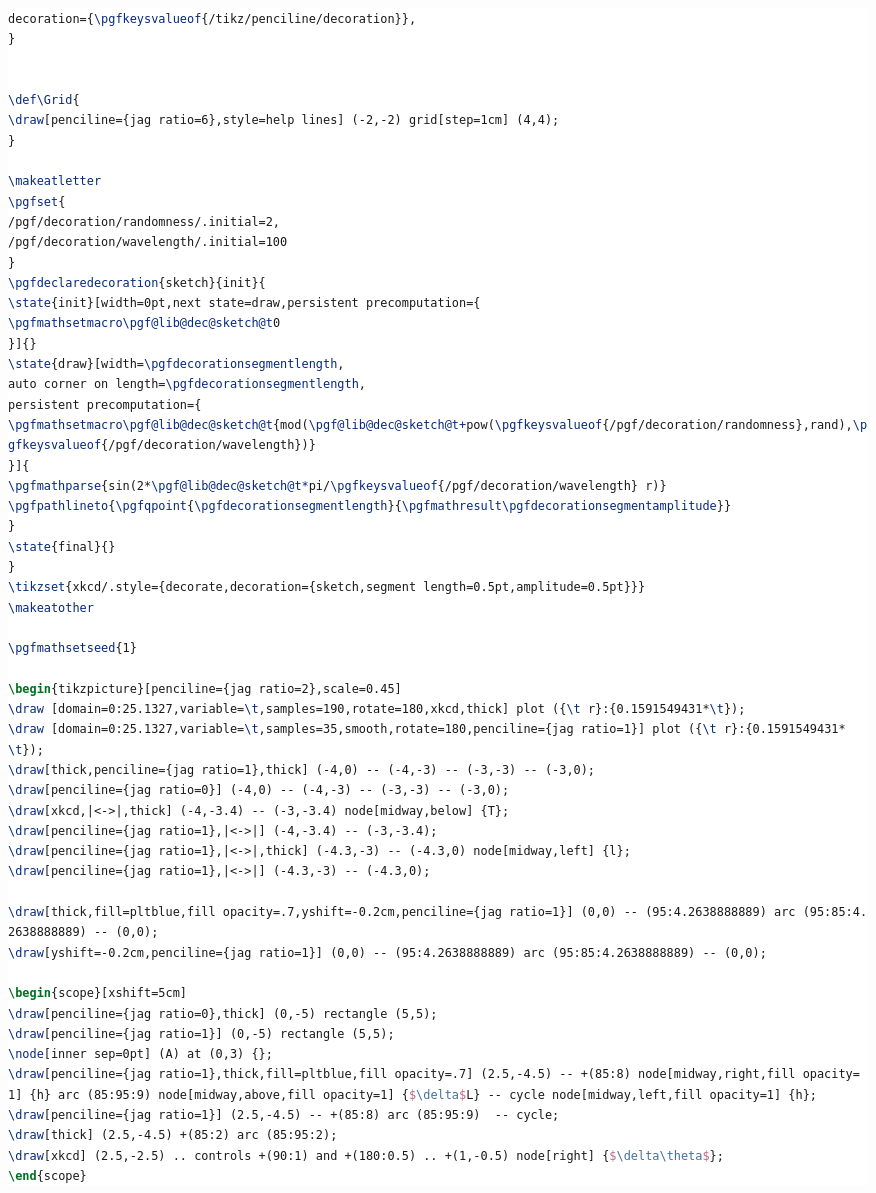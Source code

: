 ```latex
decoration={\pgfkeysvalueof{/tikz/penciline/decoration}},
}


\def\Grid{
\draw[penciline={jag ratio=6},style=help lines] (-2,-2) grid[step=1cm] (4,4);
}

\makeatletter
\pgfset{
/pgf/decoration/randomness/.initial=2,
/pgf/decoration/wavelength/.initial=100
}
\pgfdeclaredecoration{sketch}{init}{
\state{init}[width=0pt,next state=draw,persistent precomputation={
\pgfmathsetmacro\pgf@lib@dec@sketch@t0
}]{}
\state{draw}[width=\pgfdecorationsegmentlength,
auto corner on length=\pgfdecorationsegmentlength,
persistent precomputation={
\pgfmathsetmacro\pgf@lib@dec@sketch@t{mod(\pgf@lib@dec@sketch@t+pow(\pgfkeysvalueof{/pgf/decoration/randomness},rand),\pgfkeysvalueof{/pgf/decoration/wavelength})}
}]{
\pgfmathparse{sin(2*\pgf@lib@dec@sketch@t*pi/\pgfkeysvalueof{/pgf/decoration/wavelength} r)}
\pgfpathlineto{\pgfqpoint{\pgfdecorationsegmentlength}{\pgfmathresult\pgfdecorationsegmentamplitude}}
}
\state{final}{}
}
\tikzset{xkcd/.style={decorate,decoration={sketch,segment length=0.5pt,amplitude=0.5pt}}}
\makeatother

\pgfmathsetseed{1}

\begin{tikzpicture}[penciline={jag ratio=2},scale=0.45]
\draw [domain=0:25.1327,variable=\t,samples=190,rotate=180,xkcd,thick] plot ({\t r}:{0.1591549431*\t});
\draw [domain=0:25.1327,variable=\t,samples=35,smooth,rotate=180,penciline={jag ratio=1}] plot ({\t r}:{0.1591549431*\t});
\draw[thick,penciline={jag ratio=1},thick] (-4,0) -- (-4,-3) -- (-3,-3) -- (-3,0);
\draw[penciline={jag ratio=0}] (-4,0) -- (-4,-3) -- (-3,-3) -- (-3,0);
\draw[xkcd,|<->|,thick] (-4,-3.4) -- (-3,-3.4) node[midway,below] {T};
\draw[penciline={jag ratio=1},|<->|] (-4,-3.4) -- (-3,-3.4);
\draw[penciline={jag ratio=1},|<->|,thick] (-4.3,-3) -- (-4.3,0) node[midway,left] {l};
\draw[penciline={jag ratio=1},|<->|] (-4.3,-3) -- (-4.3,0);

\draw[thick,fill=pltblue,fill opacity=.7,yshift=-0.2cm,penciline={jag ratio=1}] (0,0) -- (95:4.2638888889) arc (95:85:4.2638888889) -- (0,0);
\draw[yshift=-0.2cm,penciline={jag ratio=1}] (0,0) -- (95:4.2638888889) arc (95:85:4.2638888889) -- (0,0);

\begin{scope}[xshift=5cm]
\draw[penciline={jag ratio=0},thick] (0,-5) rectangle (5,5);
\draw[penciline={jag ratio=1}] (0,-5) rectangle (5,5);
\node[inner sep=0pt] (A) at (0,3) {};
\draw[penciline={jag ratio=1},thick,fill=pltblue,fill opacity=.7] (2.5,-4.5) -- +(85:8) node[midway,right,fill opacity=1] {h} arc (85:95:9) node[midway,above,fill opacity=1] {$\delta$L} -- cycle node[midway,left,fill opacity=1] {h};
\draw[penciline={jag ratio=1}] (2.5,-4.5) -- +(85:8) arc (85:95:9)  -- cycle;
\draw[thick] (2.5,-4.5) +(85:2) arc (85:95:2);
\draw[xkcd] (2.5,-2.5) .. controls +(90:1) and +(180:0.5) .. +(1,-0.5) node[right] {$\delta\theta$};
\end{scope}
```